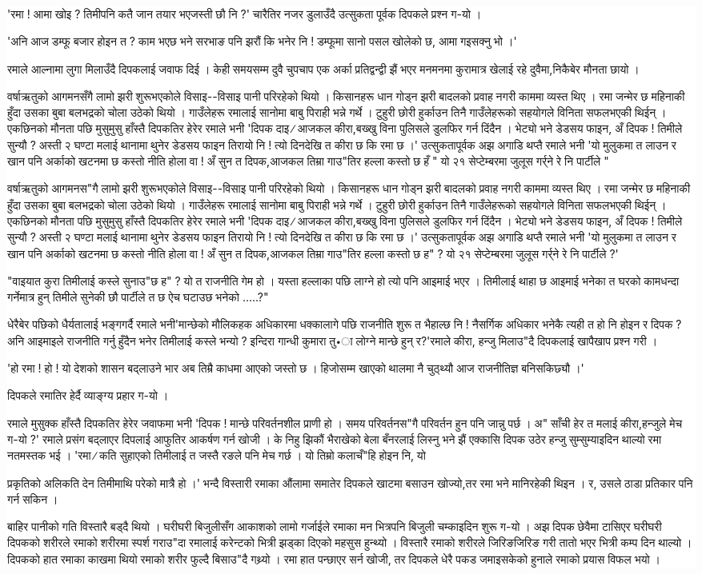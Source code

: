 'रमा ! आमा खोइ ? तिमीपनि कतै जान तयार भएजस्ती छौ नि ?' चारैतिर नजर डुलाउँदै उत्सुकता पूर्वक दिपकले प्रश्न ग-यो ।

'अनि आज डम्फू बजार होइन त ? काम भएछ भने सरभाङ पनि झरौं कि भनेर नि ! डम्फूमा सानो पसल खोलेको छ, आमा गइसक्नु भो ।'

रमाले आल्नामा लुगा मिलाउँदै दिपकलाई जवाफ दिई । केही समयसम्म दुवै चुपचाप एक अर्का प्रतिद्वन्द्वी झैं भएर मनमनमा कुरामात्र खेलाई रहे दुवैमा,निकैबेर मौनता छायो ।

वर्षाऋतुको आगमनसँगै लामो झरी शुरूभएकोले विसाइ--विसाइ पानी परिरहेको थियो । किसानहरू धान गोड्न झरी बादलको प्रवाह नगरी काममा व्यस्त थिए । रमा जन्मेर छ महिनाकी हुँदा उसका बुबा बलभद्रको चोला उठेको थियो । गाउँलेहरू रमालाई सानोमा बाबु पिराही भन्ने गर्थे । टुहुरी छोरी हुर्काउन तिनै गाउँलेहरूको सहयोगले विनिता सफलभएकी थिईन् । एकछिनको मौनता पछि मुसुमुसु हाँस्तै दिपकतिर हेरेर रमाले भनी 'दिपक दाइ ∕ आजकल कीरा,बख्खु विना पुलिसले डुलफिर गर्न दिंदैन । भेट्यो भने डेडसय फाइन, अँ दिपक ! तिमीले सुन्यौ ? अस्ती २ घण्टा मलाई थानामा थुनेर डेडसय फाइन तिरायो नि ! त्यो दिनदेखि त कीरा छ कि रमा छ ।' उत्सुकतापूर्वक अझ अगाडि थप्तै रमाले भनी 'यो मुलुकमा त लाउन र खान पनि अर्काको खटनमा छ कस्तो नीति होला वा ! अँ सुन त दिपक,आजकल तिम्रा गाउ"तिर हल्ला कस्तो छ हँ " यो २१ सेप्टेम्बरमा जुलूस गर्र्ने रे नि पार्टीले "

वर्षाऋतुको आगमनस"गै लामो झरी शुरूभएकोले विसाइ--विसाइ पानी परिरहेको थियो । किसानहरू धान गोड्न झरी बादलको प्रवाह नगरी काममा व्यस्त थिए । रमा जन्मेर छ महिनाकी हुँदा उसका बुबा बलभद्रको चोला उठेको थियो । गाउँलेहरू रमालाई सानोमा बाबु पिराही भन्ने गर्थे । टुहुरी छोरी हुर्काउन तिनै गाउँलेहरूको सहयोगले विनिता सफलभएकी थिईन् । एकछिनको मौनता पछि मुसुमुसु हाँस्तै दिपकतिर हेरेर रमाले भनी 'दिपक दाइ ∕ आजकल कीरा,बख्खु विना पुलिसले डुलफिर गर्न दिंदैन । भेट्यो भने डेडसय फाइन, अँ दिपक ! तिमीले सुन्यौ ? अस्ती २ घण्टा मलाई थानामा थुनेर डेडसय फाइन तिरायो नि ! त्यो दिनदेखि त कीरा छ कि रमा छ ।' उत्सुकतापूर्वक अझ अगाडि थप्तै रमाले भनी 'यो मुलुकमा त लाउन र खान पनि अर्काको खटनमा छ कस्तो नीति होला वा ! अँ सुन त दिपक,आजकल तिम्रा गाउ"तिर हल्ला कस्तो छ ह" ? यो २१ सेप्टेम्बरमा जुलूस गर्र्ने रे नि पार्टीले ?'

"वाइयात कुरा तिमीलाई कस्ले सुनाउ"छ ह" ? यो त राजनीति गेम हो । यस्ता हल्लाका पछि लाग्ने हो त्यो पनि आइमाई भएर । तिमीलाई थाहा छ आइमाई भनेका त घरको कामधन्दा गर्नेमात्र हुन् तिमीले सुनेकी छौ पार्टीले त छ ऐच घटाउछ भनेको .....?"

धेरैबेर पछिको धैर्यतालाई भङ्गगर्दै रमाले भनी'मान्छेको मौलिकहक अधिकारमा धक्कालागे पछि राजनीति शुरू त भैहाल्छ नि ! नैसर्गिक अधिकार भनेकै त्यही त हो नि होइन र दिपक ? अनि आइमाइले राजनीति गर्नु हुँदैन भनेर तिमीलाई कस्ले भन्यो ? इन्दिरा गान्धी कुमारा तु∙ा लोग्ने मान्छे हुन् र?'रमाले कीरा, हन्जु मिलाउ"दै दिपकलाई खापैखाप प्रश्न गरी ।

'हो रमा ! हो ! यो देशको शासन बद्लाउने भार अब तिम्रै काधमा आएको जस्तो छ । हिजोसम्म खाएको थालमा नै चुठ्थ्यौ आज राजनीतिज्ञ बनिसकिछ्यौ ।'

दिपकले रमातिर हेर्दै व्याङ्ग्य प्रहार ग-यो ।

रमाले मुसुक्क हाँस्तै दिपकतिर हेरेर जवाफमा भनी 'दिपक ! मान्छे परिवर्तनशील प्राणी हो । समय परिवर्तनस"गै परिवर्तन हुन पनि जान्नु पर्छ । अ" साँची हेर त मलाई कीरा,हन्जुले मेच ग-यो ?' रमाले प्रसंग बद्लाएर दिपलाई आफुतिर आकर्षण गर्न खोजी । के निहु झिकौं भैराखेको बेला बँनरलाई लिस्नु भने झैं एक्कासि दिपक उठेर हन्जु सुम्सुम्याइदिन थाल्यो रमा नतमस्तक भई । 'रमा ∕ कति सुहाएको तिमीलाई त जस्तै रङले पनि मेच गर्छ । यो तिम्रो कलाचँ"हि होइन नि, यो

प्रकृतिको अलिकति देन तिमीमाथि परेको मात्रै हो ।' भन्दै विस्तारी रमाका औंलामा समातेर दिपकले खाटमा बसाउन खोज्यो,तर रमा भने मानिरहेकी थिइन । र, उसले ठाडा प्रतिकार पनि गर्न सकिन ।

बाहिर पानीको गति विस्तारै बड्दै थियो । घरीघरी बिजुलीसँग आकाशको लामो गर्जाईले रमाका मन भित्रपनि बिजुली चम्काइदिन शुरू ग-यो । अझ दिपक छेवैमा टासिएर घरीघरी दिपकको शरीरले रमाको शरीरमा स्पर्श गराउ"दा रमालाई करेन्टको भित्री झड्का दिएको महसुस हुन्थ्यो । विस्तारै रमाको शरीरले जिरिङजिरिङ गरी तातो भएर भित्री कम्प दिन थाल्यो । दिपकको हात रमाका काखमा थियो रमाको शरीर फुल्दै बिसाउ"दै गथ्र्यो । रमा हात पन्छाएर सर्न खोजी, तर दिपकले धेरै पकड जमाइसकेको हुनाले रमाको प्रयास विफल भयो ।

